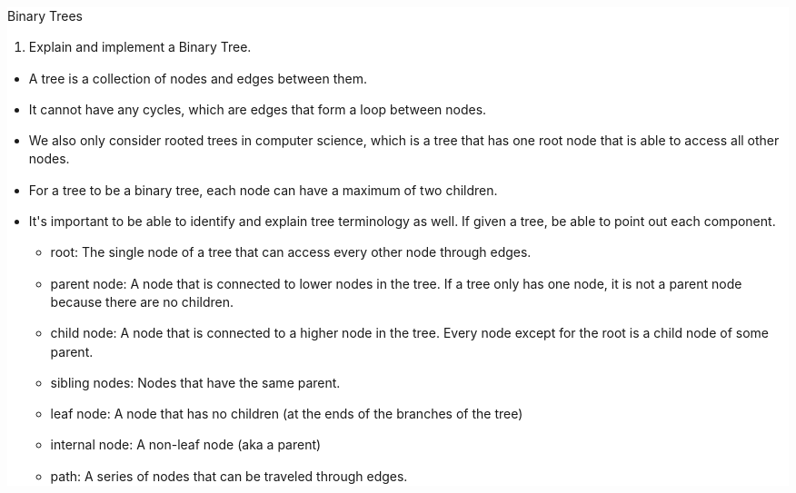 <span class="text-4505230f--HeadingH600-23f228db--textContentFamily-49a318e1"><span data-key="703ac484ce3841bcab4528f0499cd9e5"><span data-offset-key="703ac484ce3841bcab4528f0499cd9e5:0">Binary Trees</span></span></span>

1.  <span class="text-4505230f--TextH400-3033861f--textContentFamily-49a318e1"><span data-key="011ec779374245b4b886fcfbc52d9ca1"><span data-offset-key="011ec779374245b4b886fcfbc52d9ca1:0">Explain and implement a Binary Tree.</span></span></span>

-   <span class="text-4505230f--TextH400-3033861f--textContentFamily-49a318e1"><span data-key="43ecd46b42e34907b527e72b6c2bd85f"><span data-offset-key="43ecd46b42e34907b527e72b6c2bd85f:0">A tree is a collection of nodes and edges between them.</span></span></span>

-   <span class="text-4505230f--TextH400-3033861f--textContentFamily-49a318e1"><span data-key="c8381a0b906541649928559471da2010"><span data-offset-key="c8381a0b906541649928559471da2010:0">It cannot have any cycles, which are edges that form a loop between nodes.</span></span></span>

-   <span class="text-4505230f--TextH400-3033861f--textContentFamily-49a318e1"><span data-key="47147811f47441aaafbcd2b756c12cbc"><span data-offset-key="47147811f47441aaafbcd2b756c12cbc:0">We also only consider rooted trees in computer science, which is a tree that has one root node that is able to access all other nodes.</span></span></span>

-   <span class="text-4505230f--TextH400-3033861f--textContentFamily-49a318e1"><span data-key="187b91bbc0814cbcbfe9249611baff35"><span data-offset-key="187b91bbc0814cbcbfe9249611baff35:0">For a tree to be a binary tree, each node can have a maximum of two children.</span></span></span>

-   <span class="text-4505230f--TextH400-3033861f--textContentFamily-49a318e1"><span data-key="07bc2e84ac444983b8b40c585aaca2aa"><span data-offset-key="07bc2e84ac444983b8b40c585aaca2aa:0">It's important to be able to identify and explain tree terminology as well. If given a tree, be able to point out each component.</span></span></span>

    -   <span class="text-4505230f--TextH400-3033861f--textContentFamily-49a318e1"><span data-key="faae7d07597a4764a68ace5fbc348339"><span data-offset-key="faae7d07597a4764a68ace5fbc348339:0">root: The single node of a tree that can access every other node through edges.</span></span></span>

    -   <span class="text-4505230f--TextH400-3033861f--textContentFamily-49a318e1"><span data-key="ad915479d1034d9d9a4e7c125a40ea48"><span data-offset-key="ad915479d1034d9d9a4e7c125a40ea48:0">parent node: A node that is connected to lower nodes in the tree. If a tree only has one node, it is not a parent node because there are no children.</span></span></span>

    -   <span class="text-4505230f--TextH400-3033861f--textContentFamily-49a318e1"><span data-key="1c104e4604234e27bc2b6f535eb9eff7"><span data-offset-key="1c104e4604234e27bc2b6f535eb9eff7:0">child node: A node that is connected to a higher node in the tree. Every node except for the root is a child node of some parent.</span></span></span>

    -   <span class="text-4505230f--TextH400-3033861f--textContentFamily-49a318e1"><span data-key="dabc5fcefbbe4b9396ce346addcf9386"><span data-offset-key="dabc5fcefbbe4b9396ce346addcf9386:0">sibling nodes: Nodes that have the same parent.</span></span></span>

    -   <span class="text-4505230f--TextH400-3033861f--textContentFamily-49a318e1"><span data-key="9e9b55e9eccf4d7089c044174f8a6306"><span data-offset-key="9e9b55e9eccf4d7089c044174f8a6306:0">leaf node: A node that has no children (at the ends of the branches of the tree)</span></span></span>

    -   <span class="text-4505230f--TextH400-3033861f--textContentFamily-49a318e1"><span data-key="4b7d279ae0d247b49580af3f71edee3b"><span data-offset-key="4b7d279ae0d247b49580af3f71edee3b:0">internal node: A non-leaf node (aka a parent)</span></span></span>

    -   <span class="text-4505230f--TextH400-3033861f--textContentFamily-49a318e1"><span data-key="186d80bdf703424bae11730d46e33407"><span data-offset-key="186d80bdf703424bae11730d46e33407:0">path: A series of nodes that can be traveled through edges.</span></span></span>
